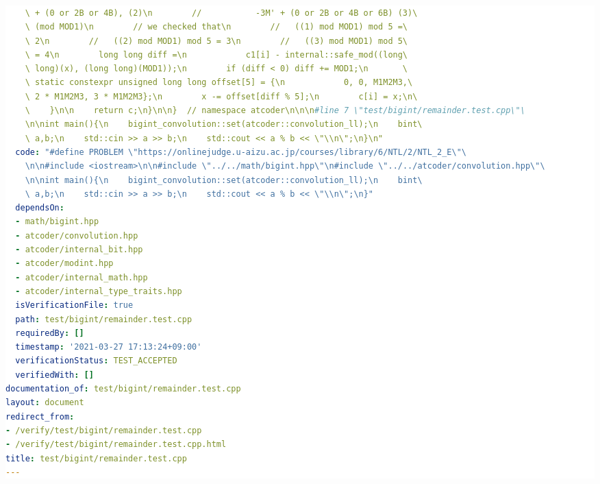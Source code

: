 ```yaml
    \ + (0 or 2B or 4B), (2)\n        //           -3M' + (0 or 2B or 4B or 6B) (3)\
    \ (mod MOD1)\n        // we checked that\n        //   ((1) mod MOD1) mod 5 =\
    \ 2\n        //   ((2) mod MOD1) mod 5 = 3\n        //   ((3) mod MOD1) mod 5\
    \ = 4\n        long long diff =\n            c1[i] - internal::safe_mod((long\
    \ long)(x), (long long)(MOD1));\n        if (diff < 0) diff += MOD1;\n       \
    \ static constexpr unsigned long long offset[5] = {\n            0, 0, M1M2M3,\
    \ 2 * M1M2M3, 3 * M1M2M3};\n        x -= offset[diff % 5];\n        c[i] = x;\n\
    \    }\n\n    return c;\n}\n\n}  // namespace atcoder\n\n\n#line 7 \"test/bigint/remainder.test.cpp\"\
    \n\nint main(){\n    bigint_convolution::set(atcoder::convolution_ll);\n    bint\
    \ a,b;\n    std::cin >> a >> b;\n    std::cout << a % b << \"\\n\";\n}\n"
  code: "#define PROBLEM \"https://onlinejudge.u-aizu.ac.jp/courses/library/6/NTL/2/NTL_2_E\"\
    \n\n#include <iostream>\n\n#include \"../../math/bigint.hpp\"\n#include \"../../atcoder/convolution.hpp\"\
    \n\nint main(){\n    bigint_convolution::set(atcoder::convolution_ll);\n    bint\
    \ a,b;\n    std::cin >> a >> b;\n    std::cout << a % b << \"\\n\";\n}"
  dependsOn:
  - math/bigint.hpp
  - atcoder/convolution.hpp
  - atcoder/internal_bit.hpp
  - atcoder/modint.hpp
  - atcoder/internal_math.hpp
  - atcoder/internal_type_traits.hpp
  isVerificationFile: true
  path: test/bigint/remainder.test.cpp
  requiredBy: []
  timestamp: '2021-03-27 17:13:24+09:00'
  verificationStatus: TEST_ACCEPTED
  verifiedWith: []
documentation_of: test/bigint/remainder.test.cpp
layout: document
redirect_from:
- /verify/test/bigint/remainder.test.cpp
- /verify/test/bigint/remainder.test.cpp.html
title: test/bigint/remainder.test.cpp
---
```

